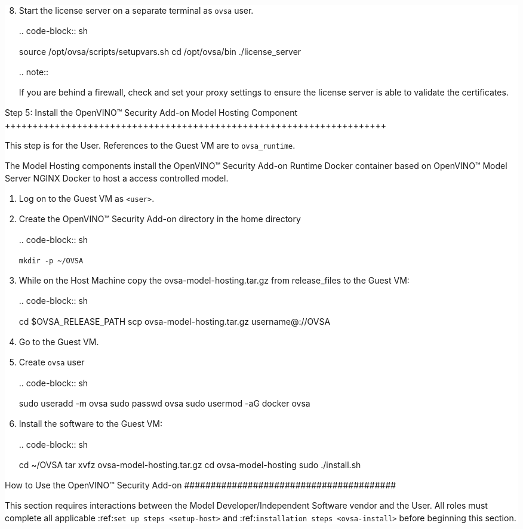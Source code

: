 8. Start the license server on a separate terminal as ``ovsa`` user.
   
   .. code-block:: sh
      
      source /opt/ovsa/scripts/setupvars.sh
      cd /opt/ovsa/bin
      ./license_server
   
   .. note:: 
      
      If you are behind a firewall, check and set your proxy settings to ensure the license server is able to validate the certificates.

Step 5: Install the OpenVINO™ Security Add-on Model Hosting Component
+++++++++++++++++++++++++++++++++++++++++++++++++++++++++++++++++++++

This step is for the User. References to the Guest VM are to ``ovsa_runtime``.

The Model Hosting components install the OpenVINO™ Security Add-on Runtime Docker container based on OpenVINO™ Model Server NGINX Docker to host a access controlled model. 
    
1. Log on to the Guest VM as ``<user>``.
2. Create the OpenVINO™ Security Add-on directory in the home directory

    .. code-block:: sh
       
       mkdir -p ~/OVSA
    
3. While on the Host Machine copy the ovsa-model-hosting.tar.gz from release_files to the Guest VM:

   .. code-block:: sh
      
      cd $OVSA_RELEASE_PATH
      scp ovsa-model-hosting.tar.gz username@<runtime-vm-ip-address>:/<username-home-directory>/OVSA
   
4. Go to the Guest VM.
5. Create ``ovsa`` user

   .. code-block:: sh
      
      sudo useradd -m ovsa
      sudo passwd ovsa
      sudo usermod -aG docker ovsa
   
6. Install the software to the Guest VM:

   .. code-block:: sh
      
      cd ~/OVSA
      tar xvfz ovsa-model-hosting.tar.gz
      cd ovsa-model-hosting
      sudo ./install.sh
   

How to Use the OpenVINO™ Security Add-on
########################################

This section requires interactions between the Model Developer/Independent Software vendor and the User. All roles must complete all applicable :ref:`set up steps <setup-host>` and :ref:`installation steps <ovsa-install>` before beginning this section.
